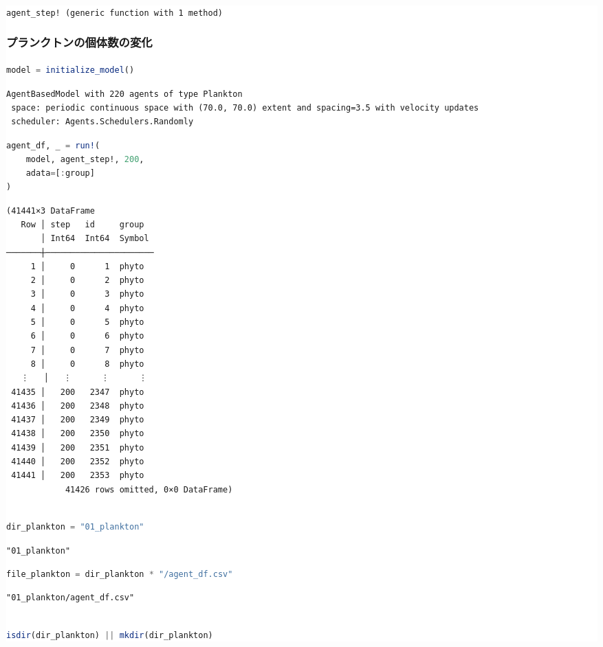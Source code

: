     agent_step! (generic function with 1 method)

### プランクトンの個体数の変化

``` julia
model = initialize_model()
```

    AgentBasedModel with 220 agents of type Plankton
     space: periodic continuous space with (70.0, 70.0) extent and spacing=3.5 with velocity updates
     scheduler: Agents.Schedulers.Randomly

``` julia
agent_df, _ = run!(
    model, agent_step!, 200,
    adata=[:group]
)
```

    (41441×3 DataFrame
       Row │ step   id     group
           │ Int64  Int64  Symbol
    ───────┼──────────────────────
         1 │     0      1  phyto
         2 │     0      2  phyto
         3 │     0      3  phyto
         4 │     0      4  phyto
         5 │     0      5  phyto
         6 │     0      6  phyto
         7 │     0      7  phyto
         8 │     0      8  phyto
       ⋮   │   ⋮      ⋮      ⋮
     41435 │   200   2347  phyto
     41436 │   200   2348  phyto
     41437 │   200   2349  phyto
     41438 │   200   2350  phyto
     41439 │   200   2351  phyto
     41440 │   200   2352  phyto
     41441 │   200   2353  phyto
                41426 rows omitted, 0×0 DataFrame)

``` julia

dir_plankton = "01_plankton"
```

    "01_plankton"

``` julia
file_plankton = dir_plankton * "/agent_df.csv"
```

    "01_plankton/agent_df.csv"

``` julia

isdir(dir_plankton) || mkdir(dir_plankton)
```

